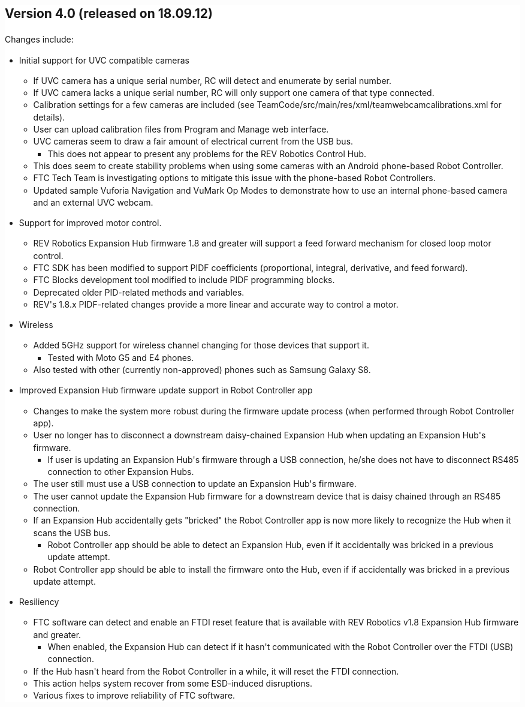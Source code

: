 ## Version 4.0 (released on 18.09.12)

Changes include:
* Initial support for UVC compatible cameras
    - If UVC camera has a unique serial number, RC will detect and enumerate by serial number.
    - If UVC camera lacks a unique serial number, RC will only support one camera of that type connected.
    - Calibration settings for a few cameras are included (see TeamCode/src/main/res/xml/teamwebcamcalibrations.xml for details).
    - User can upload calibration files from Program and Manage web interface.
    - UVC cameras seem to draw a fair amount of electrical current from the USB bus.
        + This does not appear to present any problems for the REV Robotics Control Hub.
    + This does seem to create stability problems when using some cameras with an Android phone-based Robot Controller.
    + FTC Tech Team is investigating options to mitigate this issue with the phone-based Robot Controllers.
    - Updated sample Vuforia Navigation and VuMark Op Modes to demonstrate how to use an internal phone-based camera and an external UVC webcam.

* Support for improved motor control.
    - REV Robotics Expansion Hub firmware 1.8 and greater will support a feed forward mechanism for closed loop motor control.
    - FTC SDK has been modified to support PIDF coefficients (proportional, integral, derivative, and feed forward).
    - FTC Blocks development tool modified to include PIDF programming blocks.
    - Deprecated older PID-related methods and variables.
    - REV's 1.8.x PIDF-related changes provide a more linear and accurate way to control a motor.

* Wireless
    - Added 5GHz support for wireless channel changing for those devices that support it.
        + Tested with Moto G5 and E4 phones.
    + Also tested with other (currently non-approved) phones such as Samsung Galaxy S8.

* Improved Expansion Hub firmware update support in Robot Controller app
    - Changes to make the system more robust during the firmware update process (when performed through Robot Controller app).
    - User no longer has to disconnect a downstream daisy-chained Expansion Hub when updating an Expansion Hub's firmware.
        + If user is updating an Expansion Hub's firmware through a USB connection, he/she does not have to disconnect RS485 connection to other Expansion Hubs.
    + The user still must use a USB connection to update an Expansion Hub's firmware.
    + The user cannot update the Expansion Hub firmware for a downstream device that is daisy chained through an RS485 connection.
    - If an Expansion Hub accidentally gets "bricked" the Robot Controller app is now more likely to recognize the Hub when it scans the USB bus.
        + Robot Controller app should be able to detect an Expansion Hub, even if it accidentally was bricked in a previous update attempt.
    + Robot Controller app should be able to install the firmware onto the Hub, even if if accidentally was bricked in a previous update attempt.

* Resiliency
    - FTC software can detect and enable an FTDI reset feature that is available with REV Robotics v1.8 Expansion Hub firmware and greater.
        + When enabled, the Expansion Hub can detect if it hasn't communicated with the Robot Controller over the FTDI (USB) connection.
    + If the Hub hasn't heard from the Robot Controller in a while, it will reset the FTDI connection.
    + This action helps system recover from some ESD-induced disruptions.
    - Various fixes to improve reliability of FTC software.

